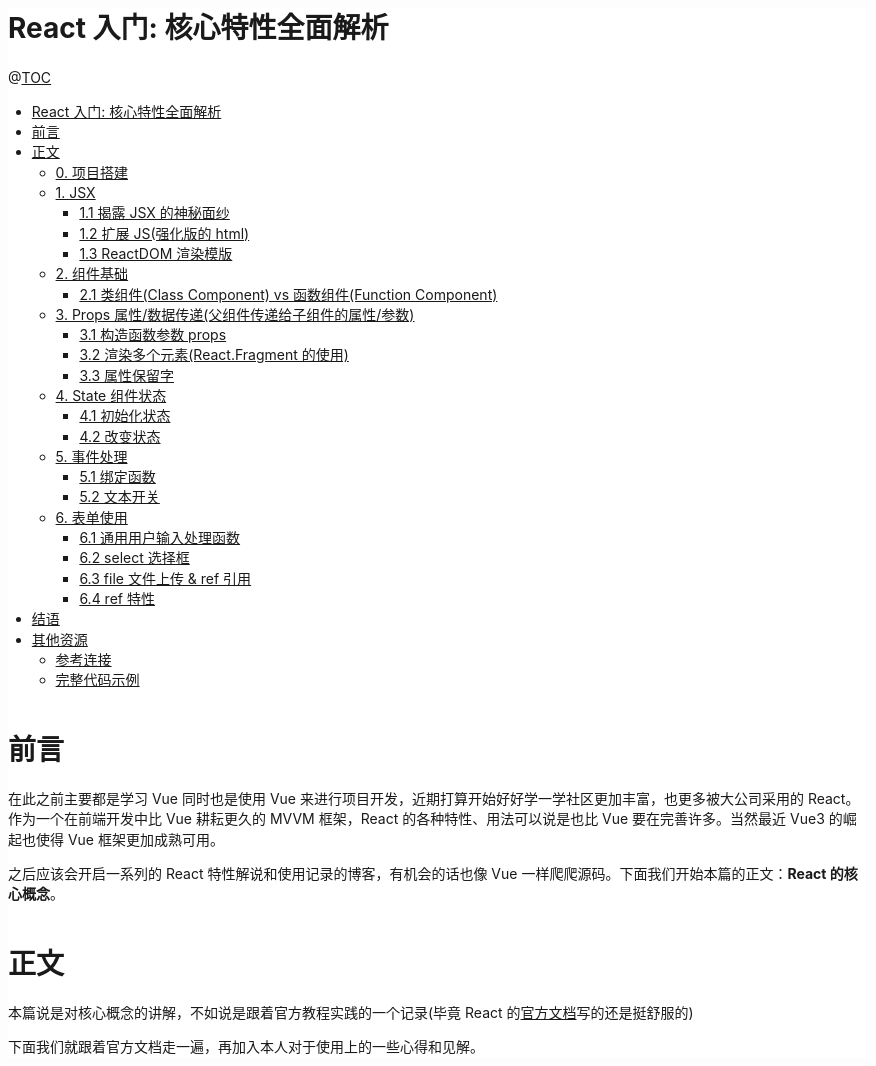 # React 入门: 核心特性全面解析

@[TOC](文章目录)



- [React 入门: 核心特性全面解析](#react-入门-核心特性全面解析)
- [前言](#前言)
- [正文](#正文)
  - [0. 项目搭建](#0-项目搭建)
  - [1. JSX](#1-jsx)
    - [1.1 揭露 JSX 的神秘面纱](#11-揭露-jsx-的神秘面纱)
    - [1.2 扩展 JS(强化版的 html)](#12-扩展-js强化版的-html)
    - [1.3 ReactDOM 渲染模版](#13-reactdom-渲染模版)
  - [2. 组件基础](#2-组件基础)
    - [2.1 类组件(Class Component) vs 函数组件(Function Component)](#21-类组件class-component-vs-函数组件function-component)
  - [3. Props 属性/数据传递(父组件传递给子组件的属性/参数)](#3-props-属性数据传递父组件传递给子组件的属性参数)
    - [3.1 构造函数参数 props](#31-构造函数参数-props)
    - [3.2 渲染多个元素(React.Fragment 的使用)](#32-渲染多个元素reactfragment-的使用)
    - [3.3 属性保留字](#33-属性保留字)
  - [4. State 组件状态](#4-state-组件状态)
    - [4.1 初始化状态](#41-初始化状态)
    - [4.2 改变状态](#42-改变状态)
  - [5. 事件处理](#5-事件处理)
    - [5.1 绑定函数](#51-绑定函数)
    - [5.2 文本开关](#52-文本开关)
  - [6. 表单使用](#6-表单使用)
    - [6.1 通用用户输入处理函数](#61-通用用户输入处理函数)
    - [6.2 select 选择框](#62-select-选择框)
    - [6.3 file 文件上传 & ref 引用](#63-file-文件上传--ref-引用)
    - [6.4 ref 特性](#64-ref-特性)
- [结语](#结语)
- [其他资源](#其他资源)
  - [参考连接](#参考连接)
  - [完整代码示例](#完整代码示例)



# 前言

在此之前主要都是学习 Vue 同时也是使用 Vue 来进行项目开发，近期打算开始好好学一学社区更加丰富，也更多被大公司采用的 React。作为一个在前端开发中比 Vue 耕耘更久的 MVVM 框架，React 的各种特性、用法可以说是也比 Vue 要在完善许多。当然最近 Vue3 的崛起也使得 Vue 框架更加成熟可用。

之后应该会开启一系列的 React 特性解说和使用记录的博客，有机会的话也像 Vue 一样爬爬源码。下面我们开始本篇的正文：**React 的核心概念**。

# 正文

本篇说是对核心概念的讲解，不如说是跟着官方教程实践的一个记录(毕竟 React 的[官方文档](https://react.docschina.org/docs/hello-world.html)写的还是挺舒服的)

下面我们就跟着官方文档走一遍，再加入本人对于使用上的一些心得和见解。

